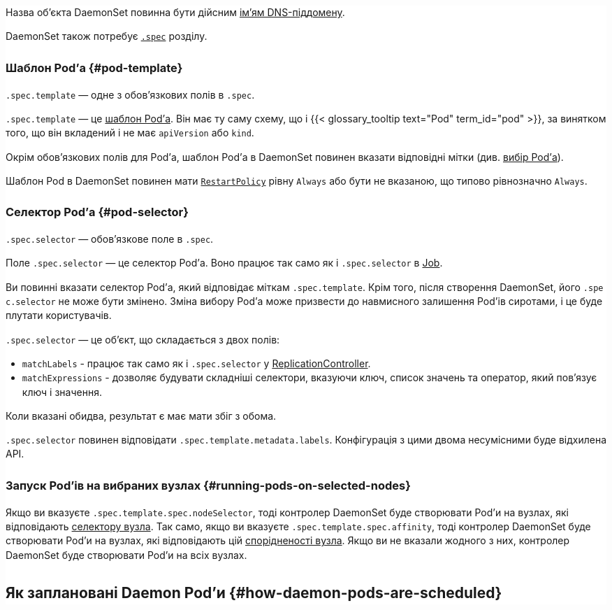 Назва обʼєкта DaemonSet повинна бути дійсним [імʼям DNS-піддомену](/docs/concepts/overview/working-with-objects/names#dns-subdomain-names).

DaemonSet також потребує [`.spec`](https://git.k8s.io/community/contributors/devel/sig-architecture/api-conventions.md#spec-and-status) розділу.

### Шаблон Podʼа {#pod-template}

`.spec.template` — одне з обовʼязкових полів в `.spec`.

`.spec.template` — це [шаблон Podʼа](/docs/concepts/workloads/pods/#pod-templates). Він має ту саму схему, що і {{< glossary_tooltip text="Pod" term_id="pod" >}}, за винятком того, що він вкладений і не має `apiVersion` або `kind`.

Окрім обовʼязкових полів для Podʼа, шаблон Podʼа в DaemonSet повинен вказати  відповідні мітки (див. [вибір Podʼа](#вибір-Podʼа)).

Шаблон Pod в DaemonSet повинен мати [`RestartPolicy`](/docs/concepts/workloads/pods/pod-lifecycle/#restart-policy) рівну `Always` або бути не вказаною, що типово рівнозначно `Always`.

### Селектор Podʼа {#pod-selector}

`.spec.selector` — обовʼязкове поле в `.spec`.

Поле `.spec.selector` — це селектор Podʼа. Воно працює так само як і `.spec.selector` в [Job](/docs/concepts/workloads/controllers/job/).

Ви повинні вказати селектор Podʼа, який відповідає міткам `.spec.template`. Крім того, після створення DaemonSet, його `.spec.selector` не може бути змінено. Зміна вибору Podʼа може призвести до навмисного залишення Podʼів сиротами, і це буде плутати користувачів.

`.spec.selector` — це обʼєкт, що складається з двох полів:

- `matchLabels` - працює так само як і `.spec.selector` у [ReplicationController](/docs/concepts/workloads/controllers/replicationcontroller/).
- `matchExpressions` - дозволяє будувати складніші селектори, вказуючи ключ, список значень та оператор, який повʼязує ключ і значення.

Коли вказані обидва, результат є має мати збіг з обома.

`.spec.selector` повинен відповідати `.spec.template.metadata.labels`. Конфігурація з цими двома несумісними буде відхилена API.

### Запуск Podʼів на вибраних вузлах {#running-pods-on-selected-nodes}

Якщо ви вказуєте `.spec.template.spec.nodeSelector`, тоді контролер DaemonSet буде
створювати Podʼи на вузлах, які відповідають [селектору вузла](/docs/concepts/scheduling-eviction/assign-pod-node/). Так само, якщо ви вказуєте `.spec.template.spec.affinity`, тоді контролер DaemonSet буде створювати Podʼи на вузлах, які відповідають цій [спорідненості вузла](/docs/concepts/scheduling-eviction/assign-pod-node/). Якщо ви не вказали жодного з них, контролер DaemonSet буде створювати Podʼи на всіх вузлах.

## Як заплановані Daemon Podʼи {#how-daemon-pods-are-scheduled}
